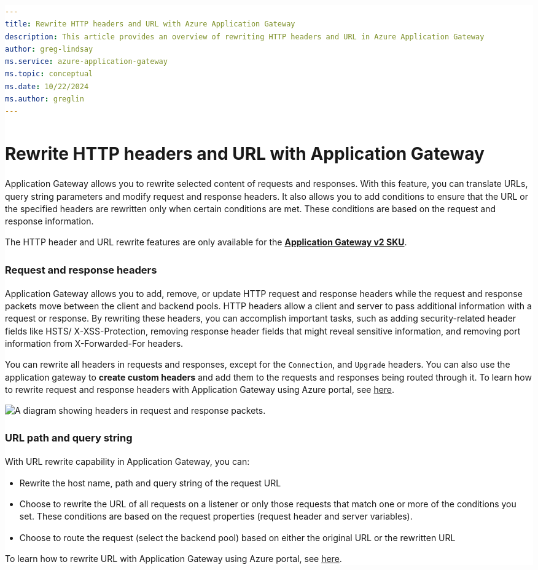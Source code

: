 ```yaml
---
title: Rewrite HTTP headers and URL with Azure Application Gateway
description: This article provides an overview of rewriting HTTP headers and URL in Azure Application Gateway
author: greg-lindsay
ms.service: azure-application-gateway
ms.topic: conceptual
ms.date: 10/22/2024
ms.author: greglin
---
```


# Rewrite HTTP headers and URL with Application Gateway

Application Gateway allows you to rewrite selected content of requests and responses. With this feature, you can translate URLs, query string parameters and modify request and response headers. It also allows you to add conditions to ensure that the URL or the specified headers are rewritten only when certain conditions are met. These conditions are based on the request and response information.

The HTTP header and URL rewrite features are only available for the [**Application Gateway v2 SKU**](application-gateway-autoscaling-zone-redundant.md).

### Request and response headers

Application Gateway allows you to add, remove, or update HTTP request and response headers while the request and response packets move between the client and backend pools. HTTP headers allow a client and server to pass additional information with a request or response. By rewriting these headers, you can accomplish important tasks, such as adding security-related header fields like HSTS/ X-XSS-Protection, removing response header fields that might reveal sensitive information, and removing port information from X-Forwarded-For headers. 

You can rewrite all headers in requests and responses, except for the `Connection`, and `Upgrade` headers. You can also use the application gateway to **create custom headers** and add them to the requests and responses being routed through it. To learn how to rewrite request and response headers with Application Gateway using Azure portal, see [here](rewrite-http-headers-portal.md).

![A diagram showing headers in request and response packets.](./media/rewrite-http-headers-url/header-rewrite-overview.png)


### URL path and query string

With URL rewrite capability in Application Gateway, you can:

* Rewrite the host name, path and query string of the request URL 

* Choose to rewrite the URL of all requests on a listener or only those requests that match one or more of the conditions you set. These conditions are based on the request properties (request header and server variables).

* Choose to route the request (select the backend pool) based on either the original URL or the rewritten URL

To learn how to rewrite URL with Application Gateway using Azure portal, see [here](rewrite-url-portal.md).
